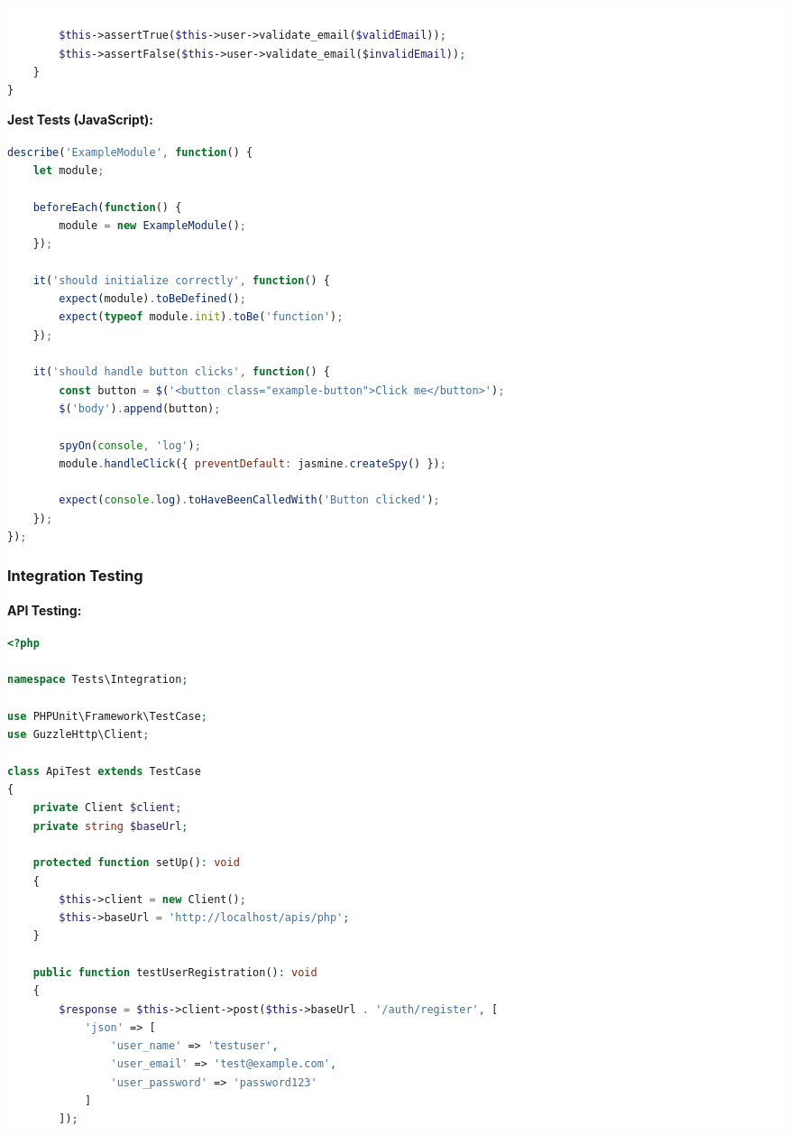 ```php

        $this->assertTrue($this->user->validate_email($validEmail));
        $this->assertFalse($this->user->validate_email($invalidEmail));
    }
}
```

**Jest Tests (JavaScript):**
```javascript
describe('ExampleModule', function() {
    let module;

    beforeEach(function() {
        module = new ExampleModule();
    });

    it('should initialize correctly', function() {
        expect(module).toBeDefined();
        expect(typeof module.init).toBe('function');
    });

    it('should handle button clicks', function() {
        const button = $('<button class="example-button">Click me</button>');
        $('body').append(button);

        spyOn(console, 'log');
        module.handleClick({ preventDefault: jasmine.createSpy() });
        
        expect(console.log).toHaveBeenCalledWith('Button clicked');
    });
});
```

### Integration Testing

**API Testing:**
```php
<?php

namespace Tests\Integration;

use PHPUnit\Framework\TestCase;
use GuzzleHttp\Client;

class ApiTest extends TestCase
{
    private Client $client;
    private string $baseUrl;

    protected function setUp(): void
    {
        $this->client = new Client();
        $this->baseUrl = 'http://localhost/apis/php';
    }

    public function testUserRegistration(): void
    {
        $response = $this->client->post($this->baseUrl . '/auth/register', [
            'json' => [
                'user_name' => 'testuser',
                'user_email' => 'test@example.com',
                'user_password' => 'password123'
            ]
        ]);
```